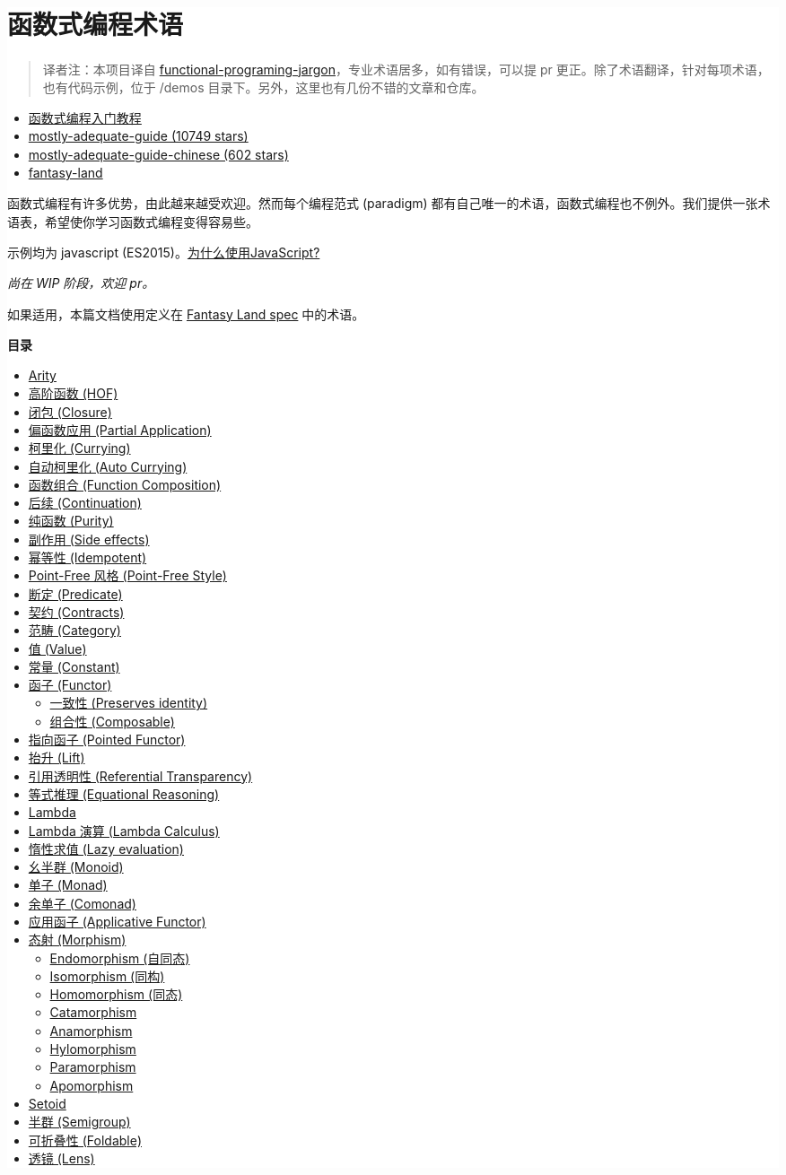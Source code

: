 # 函数式编程术语

> 译者注：本项目译自 [functional-programing-jargon](https://github.com/hemanth/functional-programming-jargon)，专业术语居多，如有错误，可以提 pr 更正。除了术语翻译，针对每项术语，也有代码示例，位于 /demos 目录下。另外，这里也有几份不错的文章和仓库。
  + [函数式编程入门教程](http://www.ruanyifeng.com/blog/2017/02/fp-tutorial.html)
  + [mostly-adequate-guide (10749 stars)](https://github.com/MostlyAdequate/mostly-adequate-guide)
  + [mostly-adequate-guide-chinese (602 stars)](https://github.com/llh911001/mostly-adequate-guide-chinese)
  + [fantasy-land](https://github.com/fantasyland/fantasy-land)

函数式编程有许多优势，由此越来越受欢迎。然而每个编程范式 (paradigm) 都有自己唯一的术语，函数式编程也不例外。我们提供一张术语表，希望使你学习函数式编程变得容易些。

示例均为 javascript (ES2015)。[为什么使用JavaScript?](https://github.com/hemanth/functional-programming-jargon/wiki/Why-JavaScript%3F)

*尚在 WIP 阶段，欢迎 pr。*

如果适用，本篇文档使用定义在 [Fantasy Land spec](https://github.com/fantasyland/fantasy-land) 中的术语。

**目录**

* [Arity](#arity)
* [高阶函数 (HOF)](#higher-order-functions-hof)
* [闭包 (Closure)](#closure)
* [偏函数应用 (Partial Application)](#partial-application)
* [柯里化 (Currying)](#currying)
* [自动柯里化 (Auto Currying)](#auto-currying)
* [函数组合 (Function Composition)](#function-composition)
* [后续 (Continuation)](#continuation)
* [纯函数 (Purity)](#purity)
* [副作用 (Side effects)](#side-effects)
* [幂等性 (Idempotent)](#idempotent)
* [Point-Free 风格 (Point-Free Style)](#point-free-style)
* [断定 (Predicate)](#predicate)
* [契约 (Contracts)](#contracts)
* [范畴 (Category)](#category)
* [值 (Value)](#value)
* [常量 (Constant)](#constant)
* [函子 (Functor)](#functor)
  * [一致性 (Preserves identity)](#preserves-identity)
  * [组合性 (Composable)](#composable)
* [指向函子 (Pointed Functor)](#pointed-functor)
* [抬升 (Lift)](#lift)
* [引用透明性 (Referential Transparency)](#referential-transparency)
* [等式推理 (Equational Reasoning)](#equational-reasoning)
* [Lambda](#lambda)
* [Lambda 演算 (Lambda Calculus)](#lambda-calculus)
* [惰性求值 (Lazy evaluation)](#lazy-evaluation)
* [幺半群 (Monoid)](#monoid)
* [单子 (Monad)](#monad)
* [余单子 (Comonad)](#comonad)
* [应用函子 (Applicative Functor)](#applicative-functor)
* [态射 (Morphism)](#morphism)
  * [Endomorphism (自同态)](#endomorphism)
  * [Isomorphism (同构)](#isomorphism)
  * [Homomorphism (同态)](#homomorphism)
  * [Catamorphism](#catamorphism)
  * [Anamorphism](#anamorphism)
  * [Hylomorphism](#hylomorphism)
  * [Paramorphism](#paramorphism)
  * [Apomorphism](#apomorphism)
* [Setoid](#setoid)
* [半群 (Semigroup)](#semigroup)
* [可折叠性 (Foldable)](#foldable)
* [透镜 (Lens)](#lens)